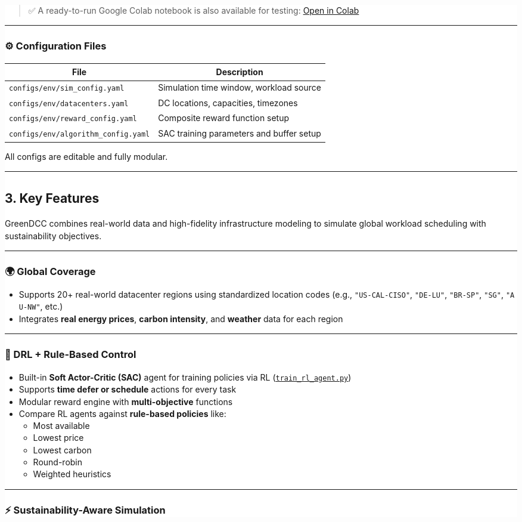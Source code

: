 > ✅ A ready-to-run Google Colab notebook is also available for testing:
> [Open in Colab](https://colab.research.google.com/drive/1LLw313sG56l2I29E0Q9zh6KM0q5Z23WX?usp=sharing)

---

### ⚙️ Configuration Files

| File                                      | Description                                  |
|-------------------------------------------|----------------------------------------------|
| `configs/env/sim_config.yaml`             | Simulation time window, workload source      |
| `configs/env/datacenters.yaml`            | DC locations, capacities, timezones          |
| `configs/env/reward_config.yaml`          | Composite reward function setup              |
| `configs/env/algorithm_config.yaml`       | SAC training parameters and buffer setup     |

All configs are editable and fully modular.

---

## 3. Key Features

GreenDCC combines real-world data and high-fidelity infrastructure modeling to simulate global workload scheduling with sustainability objectives.

---

### 🌍 Global Coverage

- Supports 20+ real-world datacenter regions using standardized location codes (e.g., `"US-CAL-CISO"`, `"DE-LU"`, `"BR-SP"`, `"SG"`, `"AU-NW"`, etc.)
- Integrates **real energy prices**, **carbon intensity**, and **weather** data for each region

---

### 🧠 DRL + Rule-Based Control

- Built-in **Soft Actor-Critic (SAC)** agent for training policies via RL ([`train_rl_agent.py`](train_rl_agent.py))
- Supports **time defer or schedule** actions for every task
- Modular reward engine with **multi-objective** functions
- Compare RL agents against **rule-based policies** like:
  - Most available
  - Lowest price
  - Lowest carbon
  - Round-robin
  - Weighted heuristics

---

### ⚡ Sustainability-Aware Simulation
